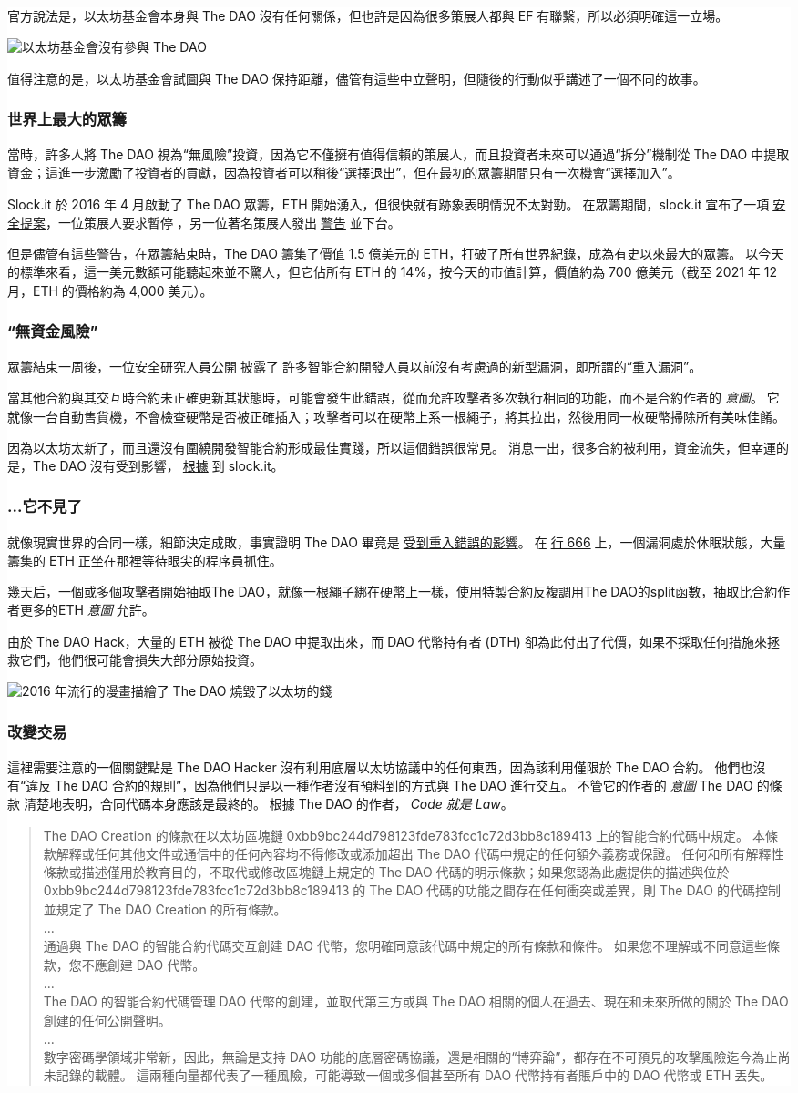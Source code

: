 官方說法是，以太坊基金會本身與 The DAO 沒有任何關係，但也許是因為很多策展人都與 EF 有聯繫，所以必須明確這一立場。

![以太坊基金會沒有參與 The DAO](./no-involvement.jpeg)

值得注意的是，以太坊基金會試圖與 The DAO 保持距離，儘管有這些中立聲明，但隨後的行動似乎講述了一個不同的故事。

### 世界上最大的眾籌

當時，許多人將 The DAO 視為“無風險”投資，因為它不僅擁有值得信賴的策展人，而且投資者未來可以通過“拆分”機制從 The DAO 中提取資金；這進一步激勵了投資者的貢獻，因為投資者可以稍後“選擇退出”，但在最初的眾籌期間只有一次機會“選擇加入”。

Slock.it 於 2016 年 4 月啟動了 The DAO 眾籌，ETH 開始湧入，但很快就有跡象表明情況不太對勁。 在眾籌期間，slock.it 宣布了一項 [安全提案](https://medium.com/ursium-blog/dao-security-a-proposal-to-guarantee-the-integrity-of-the-dao-3473899ace9d)，一位策展人要求暫停 [](https://hackingdistributed.com/2016/05/27/dao-call-for-moratorium/)，另一位著名策展人發出 [警告](https://gavofyork.medium.com/why-ive-resigned-as-a-curator-of-the-dao-238528fbd447) 並下台。

但是儘管有這些警告，在眾籌結束時，The DAO 籌集了價值 1.5 億美元的 ETH，打破了所有世界紀錄，成為有史以來最大的眾籌。 以今天的標準來看，這一美元數額可能聽起來並不驚人，但它佔所有 ETH 的 14%，按今天的市值計算，價值約為 700 億美元（截至 2021 年 12 月，ETH 的價格約為 4,000 美元）。

### “無資金風險”

眾籌結束一周後，一位安全研究人員公開 [披露了](https://vessenes.com/more-ethereum-attacks-race-to-empty-is-the-real-deal) 許多智能合約開發人員以前沒有考慮過的新型漏洞，即所謂的“重入漏洞”。

當其他合約與其交互時合約未正確更新其狀態時，可能會發生此錯誤，從而允許攻擊者多次執行相同的功能，而不是合約作者的 _意圖_。 它就像一台自動售貨機，不會檢查硬幣是否被正確插入；攻擊者可以在硬幣上系一根繩子，將其拉出，然後用同一枚硬幣掃除所有美味佳餚。

因為以太坊太新了，而且還沒有圍繞開發智能合約形成最佳實踐，所以這個錯誤很常見。 消息一出，很多合約被利用，資金流失，但幸運的是，The DAO 沒有受到影響， [根據](https://medium.com/ursium-blog/no-dao-funds-at-risk-following-the-ethereum-smart-contract-recursive-call-bug-discovery-29f482d348b) 到 slock.it。

### ...它不見了

就像現實世界的合同一樣，細節決定成敗，事實證明 The DAO 畢竟是 [受到重入錯誤的影響](https://blog.b9lab.com/the-dao-hack-in-eight-minutes-94919018692d)。 在 [行 666](https://github.com/TheDAO/DAO-1.0/blob/master/DAO.sol#L666-L670) 上，一個漏洞處於休眠狀態，大量籌集的 ETH 正坐在那裡等待眼尖的程序員抓住。

幾天后，一個或多個攻擊者開始抽取The DAO，就像一根繩子綁在硬幣上一樣，使用特製合約反複調用The DAO的split函數，抽取比合約作者更多的ETH _意圖_ 允許。

由於 The DAO Hack，大量的 ETH 被從 The DAO 中提取出來，而 DAO 代幣持有者 (DTH) 卻為此付出了代價，如果不採取任何措施來拯救它們，他們很可能會損失大部分原始投資。

![2016 年流行的漫畫描繪了 The DAO 燒毀了以太坊的錢](./oops.jpeg)

### 改變交易

這裡需要注意的一個關鍵點是 The DAO Hacker 沒有利用底層以太坊協議中的任何東西，因為該利用僅限於 The DAO 合約。 他們也沒有“違反 The DAO 合約的規則”，因為他們只是以一種作者沒有預料到的方式與 The DAO 進行交互。 不管它的作者的 _意圖_ [The DAO](http://web.archive.org/web/20160501124801/https://daohub.org/explainer.html) 的條款 清楚地表明，合同代碼本身應該是最終的。 根據 The DAO 的作者， _Code 就是 Law_。

> The DAO Creation 的條款在以太坊區塊鏈 0xbb9bc244d798123fde783fcc1c72d3bb8c189413 上的智能合約代碼中規定。 本條款解釋或任何其他文件或通信中的任何內容均不得修改或添加超出 The DAO 代碼中規定的任何額外義務或保證。 任何和所有解釋性條款或描述僅用於教育目的，不取代或修改區塊鏈上規定的 The DAO 代碼的明示條款；如果您認為此處提供的描述與位於 0xbb9bc244d798123fde783fcc1c72d3bb8c189413 的 The DAO 代碼的功能之間存在任何衝突或差異，則 The DAO 的代碼控制並規定了 The DAO Creation 的所有條款。  
> ...  
> 通過與 The DAO 的智能合約代碼交互創建 DAO 代幣，您明確同意該代碼中規定的所有條款和條件。 如果您不理解或不同意這些條款，您不應創建 DAO 代幣。  
> ...  
> The DAO 的智能合約代碼管理 DAO 代幣的創建，並取代第三方或與 The DAO 相關的個人在過去、現在和未來所做的關於 The DAO 創建的任何公開聲明。  
> ...  
> 數字密碼學領域非常新，因此，無論是支持 DAO 功能的底層密碼協議，還是相關的“博弈論”，都存在不可預見的攻擊風險迄今為止尚未記錄的載體。 這兩種向量都代表了一種風險，可能導致一個或多個甚至所有 DAO 代幣持有者賬戶中的 DAO 代幣或 ETH 丟失。
